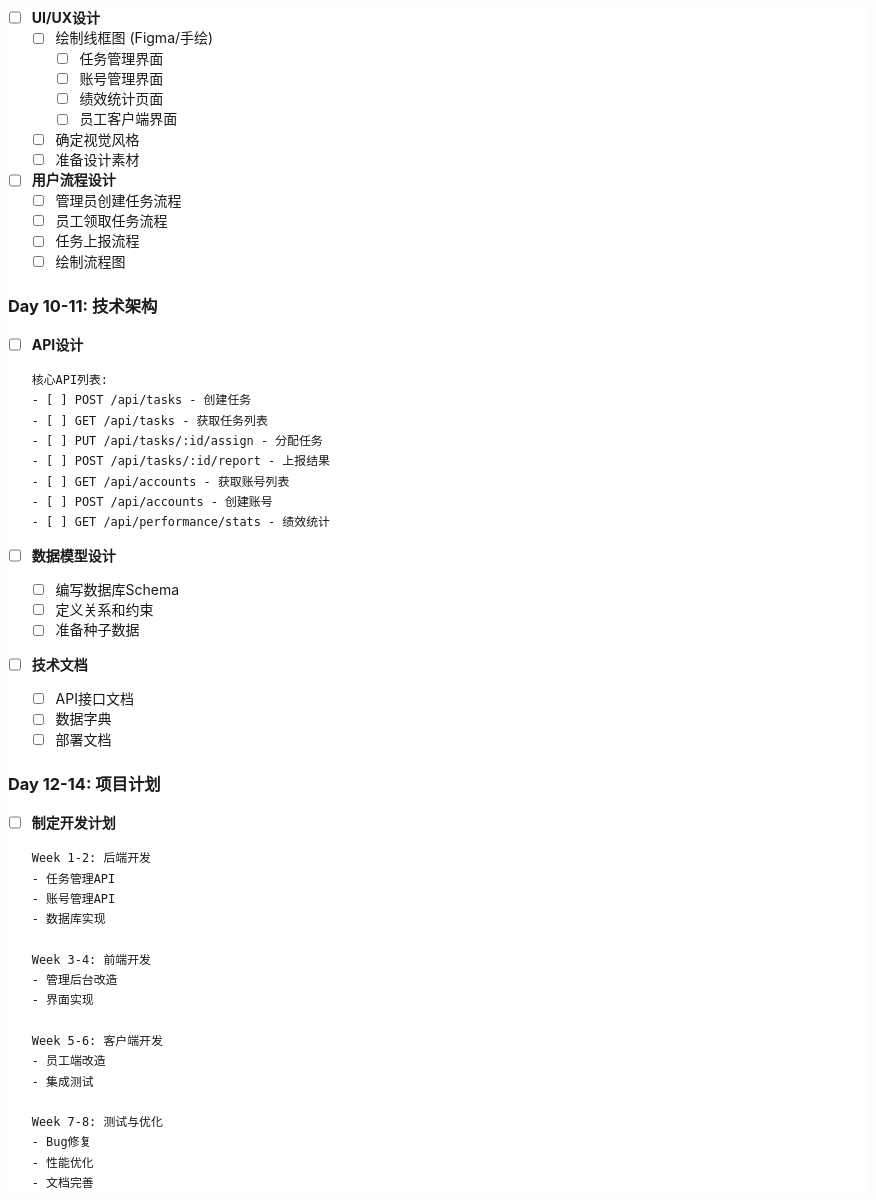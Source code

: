   ```
  ```

- [ ] **UI/UX设计**
  - [ ] 绘制线框图 (Figma/手绘)
    - [ ] 任务管理界面
    - [ ] 账号管理界面
    - [ ] 绩效统计页面
    - [ ] 员工客户端界面
  - [ ] 确定视觉风格
  - [ ] 准备设计素材

- [ ] **用户流程设计**
  - [ ] 管理员创建任务流程
  - [ ] 员工领取任务流程
  - [ ] 任务上报流程
  - [ ] 绘制流程图

### Day 10-11: 技术架构

- [ ] **API设计**
  ```
  核心API列表:
  - [ ] POST /api/tasks - 创建任务
  - [ ] GET /api/tasks - 获取任务列表
  - [ ] PUT /api/tasks/:id/assign - 分配任务
  - [ ] POST /api/tasks/:id/report - 上报结果
  - [ ] GET /api/accounts - 获取账号列表
  - [ ] POST /api/accounts - 创建账号
  - [ ] GET /api/performance/stats - 绩效统计
  ```

- [ ] **数据模型设计**
  - [ ] 编写数据库Schema
  - [ ] 定义关系和约束
  - [ ] 准备种子数据

- [ ] **技术文档**
  - [ ] API接口文档
  - [ ] 数据字典
  - [ ] 部署文档

### Day 12-14: 项目计划

- [ ] **制定开发计划**
  ```
  Week 1-2: 后端开发
  - 任务管理API
  - 账号管理API
  - 数据库实现

  Week 3-4: 前端开发
  - 管理后台改造
  - 界面实现

  Week 5-6: 客户端开发
  - 员工端改造
  - 集成测试

  Week 7-8: 测试与优化
  - Bug修复
  - 性能优化
  - 文档完善
  ```
